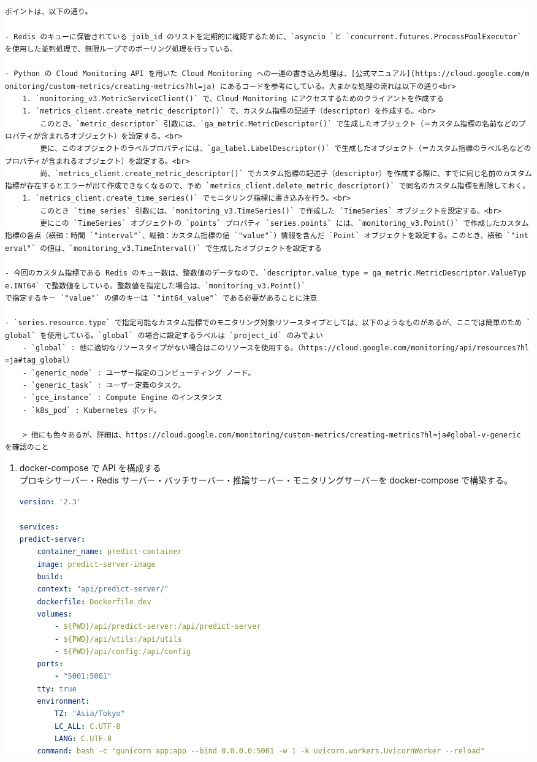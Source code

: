     ポイントは、以下の通り。

    - Redis のキューに保管されている joib_id のリストを定期的に確認するために、`asyncio `と `concurrent.futures.ProcessPoolExecutor` を使用した並列処理で、無限ループでのポーリング処理を行っている。

    - Python の Cloud Monitoring API を用いた Cloud Monitoring への一連の書き込み処理は、[公式マニュアル](https://cloud.google.com/monitoring/custom-metrics/creating-metrics?hl=ja) にあるコードを参考にしている。大まかな処理の流れは以下の通り<br>
        1. `monitoring_v3.MetricServiceClient()` で、Cloud Monitoring にアクセスするためのクライアントを作成する
        1. `metrics_client.create_metric_descriptor()` で、カスタム指標の記述子（descriptor）を作成する。<br>
            このとき、`metric_descriptor` 引数には、`ga_metric.MetricDescriptor()` で生成したオブジェクト（＝カスタム指標の名前などのプロパティが含まれるオブジェクト）を設定する。<br>
            更に、このオブジェクトのラベルプロパティには、`ga_label.LabelDescriptor()` で生成したオブジェクト（＝カスタム指標のラベル名などのプロパティが含まれるオブジェクト）を設定する。<br>
            尚、`metrics_client.create_metric_descriptor()` でカスタム指標の記述子（descriptor）を作成する際に、すでに同じ名前のカスタム指標が存在するとエラーが出て作成できなくなるので、予め `metrics_client.delete_metric_descriptor()` で同名のカスタム指標を削除しておく。
        1. `metrics_client.create_time_series()` でモニタリング指標に書き込みを行う。<br>
            このとき `time_series` 引数には、`monitoring_v3.TimeSeries()` で作成した `TimeSeries` オブジェクトを設定する。<br>
            更にこの `TimeSeries` オブジェクトの `points` プロパティ `series.points` には、`monitoring_v3.Point()` で作成したカスタム指標の各点（横軸：時間 `"interval"`、縦軸：カスタム指標の値 `"value"`）情報を含んだ `Point` オブジェクトを設定する。このとき、横軸 `"interval"` の値は、`monitoring_v3.TimeInterval()` で生成したオブジェクトを設定する

    - 今回のカスタム指標である Redis のキュー数は、整数値のデータなので、`descriptor.value_type = ga_metric.MetricDescriptor.ValueType.INT64` で整数値をしている。整数値を指定した場合は、`monitoring_v3.Point()` 
    で指定するキー `"value"` の値のキーは `"int64_value"` である必要があることに注意

    - `series.resource.type` で指定可能なカスタム指標でのモニタリング対象リソースタイプとしては、以下のようなものがあるが、ここでは簡単のため `global` を使用している。`global` の場合に設定するラベルは `project_id` のみでよい
        - `global` : 他に適切なリソースタイプがない場合はこのリソースを使用する。（https://cloud.google.com/monitoring/api/resources?hl=ja#tag_global）
        - `generic_node` : ユーザー指定のコンピューティング ノード。
        - `generic_task` : ユーザー定義のタスク。
        - `gce_instance` : Compute Engine のインスタンス
        - `k8s_pod` : Kubernetes ポッド。
        
        > 他にも色々あるが、詳細は、https://cloud.google.com/monitoring/custom-metrics/creating-metrics?hl=ja#global-v-generic を確認のこと


1. docker-compose で API を構成する<br>
    プロキシサーバー・Redis サーバー・バッチサーバー・推論サーバー・モニタリングサーバーを docker-compose で構築する。
    ```yml
    version: '2.3'

    services:
    predict-server:
        container_name: predict-container
        image: predict-server-image
        build:
        context: "api/predict-server/"
        dockerfile: Dockerfile_dev
        volumes:
            - ${PWD}/api/predict-server:/api/predict-server
            - ${PWD}/api/utils:/api/utils
            - ${PWD}/api/config:/api/config
        ports:
            - "5001:5001"
        tty: true
        environment:
            TZ: "Asia/Tokyo"
            LC_ALL: C.UTF-8
            LANG: C.UTF-8
        command: bash -c "gunicorn app:app --bind 0.0.0.0:5001 -w 1 -k uvicorn.workers.UvicornWorker --reload"
